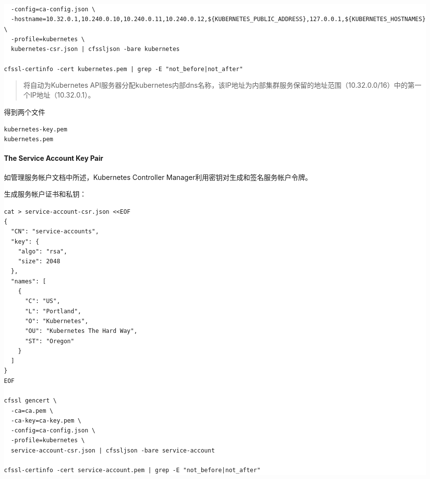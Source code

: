 ```
  -config=ca-config.json \
  -hostname=10.32.0.1,10.240.0.10,10.240.0.11,10.240.0.12,${KUBERNETES_PUBLIC_ADDRESS},127.0.0.1,${KUBERNETES_HOSTNAMES} \
  -profile=kubernetes \
  kubernetes-csr.json | cfssljson -bare kubernetes
  
cfssl-certinfo -cert kubernetes.pem | grep -E "not_before|not_after"
```

> 将自动为Kubernetes API服务器分配kubernetes内部dns名称，该IP地址为内部集群服务保留的地址范围（10.32.0.0/16）中的第一个IP地址（10.32.0.1）。

得到两个文件

```
kubernetes-key.pem
kubernetes.pem
```

#### The Service Account Key Pair

如管理服务帐户文档中所述，Kubernetes Controller Manager利用密钥对生成和签名服务帐户令牌。

生成服务帐户证书和私钥：

```
cat > service-account-csr.json <<EOF
{
  "CN": "service-accounts",
  "key": {
    "algo": "rsa",
    "size": 2048
  },
  "names": [
    {
      "C": "US",
      "L": "Portland",
      "O": "Kubernetes",
      "OU": "Kubernetes The Hard Way",
      "ST": "Oregon"
    }
  ]
}
EOF

cfssl gencert \
  -ca=ca.pem \
  -ca-key=ca-key.pem \
  -config=ca-config.json \
  -profile=kubernetes \
  service-account-csr.json | cfssljson -bare service-account
  
cfssl-certinfo -cert service-account.pem | grep -E "not_before|not_after"
```
